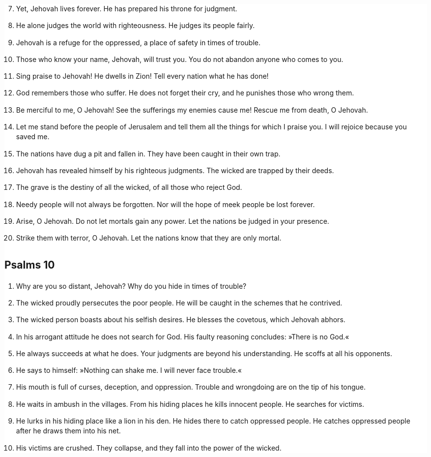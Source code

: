 7. Yet, Jehovah lives forever. He has prepared his throne for judgment.

8. He alone judges the world with righteousness. He judges its people fairly.

9. Jehovah is a refuge for the oppressed, a place of safety in times of trouble.

10. Those who know your name, Jehovah, will trust you. You do not abandon anyone who comes to you.

11. Sing praise to Jehovah! He dwells in Zion! Tell every nation what he has done!

12. God remembers those who suffer. He does not forget their cry, and he punishes those who wrong them.

13. Be merciful to me, O Jehovah! See the sufferings my enemies cause me! Rescue me from death, O Jehovah.

14. Let me stand before the people of Jerusalem and tell them all the things for which I praise you. I will rejoice because you saved me.

15. The nations have dug a pit and fallen in. They have been caught in their own trap.

16. Jehovah has revealed himself by his righteous judgments. The wicked are trapped by their deeds.

17. The grave is the destiny of all the wicked, of all those who reject God.

18. Needy people will not always be forgotten. Nor will the hope of meek people be lost forever.

19. Arise, O Jehovah. Do not let mortals gain any power. Let the nations be judged in your presence.

20. Strike them with terror, O Jehovah. Let the nations know that they are only mortal.

## Psalms 10

1. Why are you so distant, Jehovah? Why do you hide in times of trouble?

2. The wicked proudly persecutes the poor people. He will be caught in the schemes that he contrived.

3. The wicked person boasts about his selfish desires. He blesses the covetous, which Jehovah abhors.

4. In his arrogant attitude he does not search for God. His faulty reasoning concludes: »There is no God.«

5. He always succeeds at what he does. Your judgments are beyond his understanding. He scoffs at all his opponents.

6. He says to himself: »Nothing can shake me. I will never face trouble.«

7. His mouth is full of curses, deception, and oppression. Trouble and wrongdoing are on the tip of his tongue.

8. He waits in ambush in the villages. From his hiding places he kills innocent people. He searches for victims.

9. He lurks in his hiding place like a lion in his den. He hides there to catch oppressed people. He catches oppressed people after he draws them into his net.

10. His victims are crushed. They collapse, and they fall into the power of the wicked.
